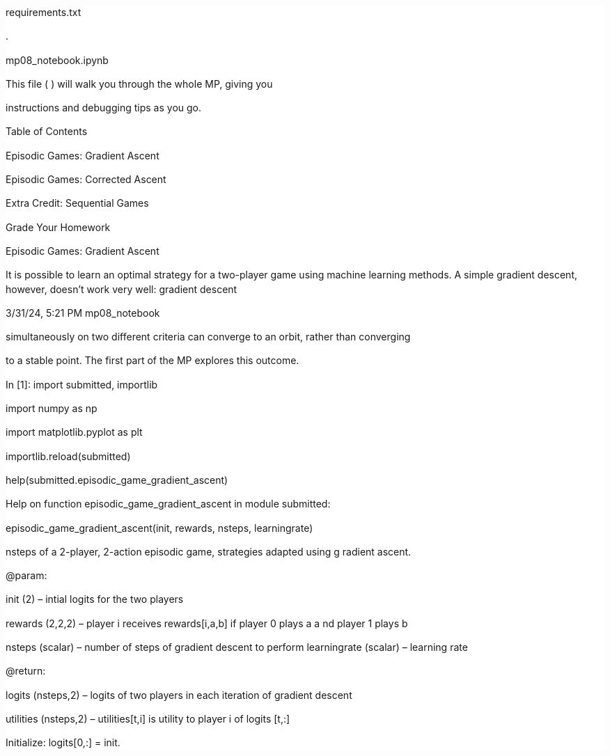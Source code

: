 requirements.txt

.

mp08_notebook.ipynb

This file ( ) will walk you through the whole MP, giving you

instructions and debugging tips as you go.

Table of Contents

Episodic Games: Gradient Ascent

Episodic Games: Corrected Ascent

Extra Credit: Sequential Games

Grade Your Homework

Episodic Games: Gradient Ascent

It is possible to learn an optimal strategy for a two-player game using machine learning methods. A simple gradient descent, however, doesn’t work very well: gradient descent

3/31/24, 5:21 PM mp08_notebook

simultaneously on two different criteria can converge to an orbit, rather than converging

to a stable point. The first part of the MP explores this outcome.


In [1]: import submitted, importlib

import numpy as np

import matplotlib.pyplot as plt

importlib.reload(submitted)

help(submitted.episodic_game_gradient_ascent)

Help on function episodic_game_gradient_ascent in module submitted:

episodic_game_gradient_ascent(init, rewards, nsteps, learningrate)

nsteps of a 2-player, 2-action episodic game, strategies adapted using g radient ascent.

@param:

init (2) – intial logits for the two players

rewards (2,2,2) – player i receives rewards[i,a,b] if player 0 plays a a nd player 1 plays b

nsteps (scalar) – number of steps of gradient descent to perform learningrate (scalar) – learning rate

@return:

logits (nsteps,2) – logits of two players in each iteration of gradient descent

utilities (nsteps,2) – utilities[t,i] is utility to player i of logits [t,:]

Initialize: logits[0,:] = init.
